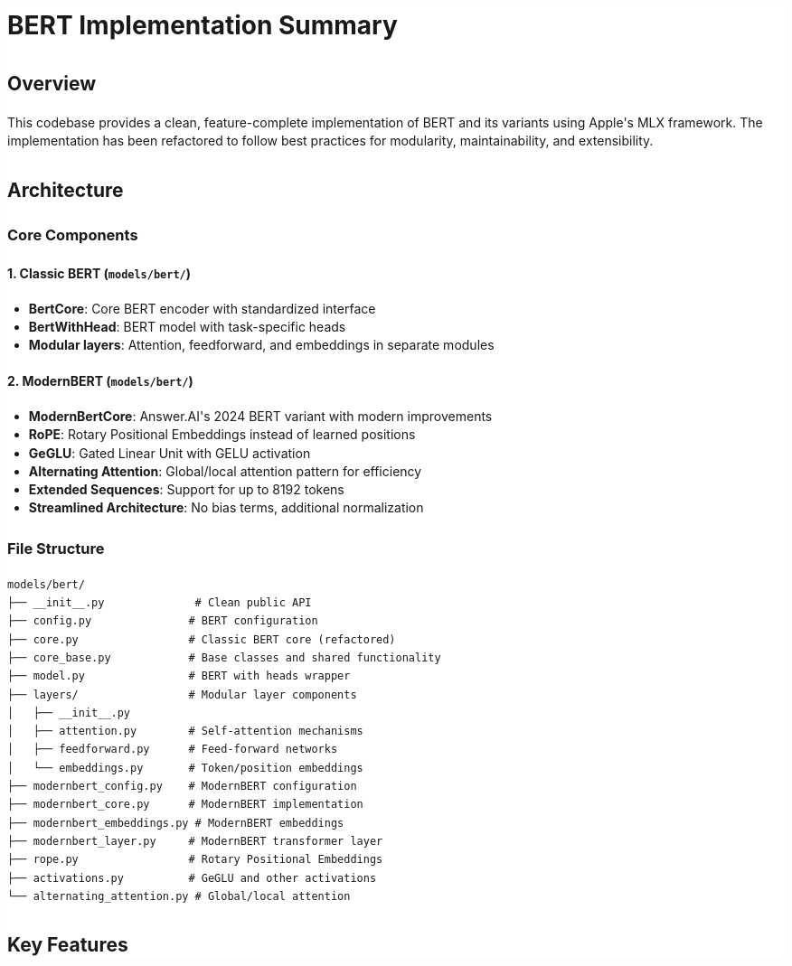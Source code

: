 # BERT Implementation Summary

## Overview

This codebase provides a clean, feature-complete implementation of BERT and its variants using Apple's MLX framework. The implementation has been refactored to follow best practices for modularity, maintainability, and extensibility.

## Architecture

### Core Components

#### 1. **Classic BERT** (`models/bert/`)
- **BertCore**: Core BERT encoder with standardized interface
- **BertWithHead**: BERT model with task-specific heads
- **Modular layers**: Attention, feedforward, and embeddings in separate modules

#### 2. **ModernBERT** (`models/bert/`)
- **ModernBertCore**: Answer.AI's 2024 BERT variant with modern improvements
- **RoPE**: Rotary Positional Embeddings instead of learned positions
- **GeGLU**: Gated Linear Unit with GELU activation
- **Alternating Attention**: Global/local attention pattern for efficiency
- **Extended Sequences**: Support for up to 8192 tokens
- **Streamlined Architecture**: No bias terms, additional normalization

### File Structure

```
models/bert/
├── __init__.py              # Clean public API
├── config.py               # BERT configuration
├── core.py                 # Classic BERT core (refactored)
├── core_base.py            # Base classes and shared functionality
├── model.py                # BERT with heads wrapper
├── layers/                 # Modular layer components
│   ├── __init__.py
│   ├── attention.py        # Self-attention mechanisms
│   ├── feedforward.py      # Feed-forward networks
│   └── embeddings.py       # Token/position embeddings
├── modernbert_config.py    # ModernBERT configuration
├── modernbert_core.py      # ModernBERT implementation
├── modernbert_embeddings.py # ModernBERT embeddings
├── modernbert_layer.py     # ModernBERT transformer layer
├── rope.py                 # Rotary Positional Embeddings
├── activations.py          # GeGLU and other activations
└── alternating_attention.py # Global/local attention
```

## Key Features

